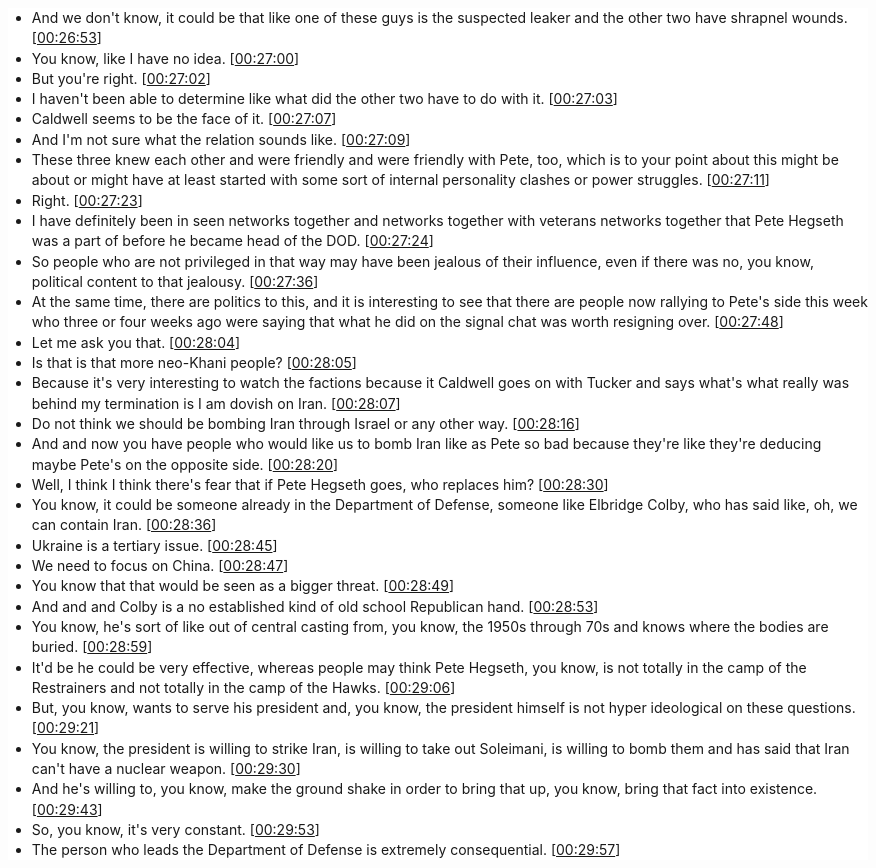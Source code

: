 *  And we don't know, it could be that like one of these guys is the suspected leaker and the other two have shrapnel wounds. [[00:26:53](https://www.youtube.com/watch?v=D5Ay8SxrYe8&t=1613.0s)]
*  You know, like I have no idea. [[00:27:00](https://www.youtube.com/watch?v=D5Ay8SxrYe8&t=1620.0s)]
*  But you're right. [[00:27:02](https://www.youtube.com/watch?v=D5Ay8SxrYe8&t=1622.0s)]
*  I haven't been able to determine like what did the other two have to do with it. [[00:27:03](https://www.youtube.com/watch?v=D5Ay8SxrYe8&t=1623.0s)]
*  Caldwell seems to be the face of it. [[00:27:07](https://www.youtube.com/watch?v=D5Ay8SxrYe8&t=1627.0s)]
*  And I'm not sure what the relation sounds like. [[00:27:09](https://www.youtube.com/watch?v=D5Ay8SxrYe8&t=1629.0s)]
*  These three knew each other and were friendly and were friendly with Pete, too, which is to your point about this might be about or might have at least started with some sort of internal personality clashes or power struggles. [[00:27:11](https://www.youtube.com/watch?v=D5Ay8SxrYe8&t=1631.0s)]
*  Right. [[00:27:23](https://www.youtube.com/watch?v=D5Ay8SxrYe8&t=1643.0s)]
*  I have definitely been in seen networks together and networks together with veterans networks together that Pete Hegseth was a part of before he became head of the DOD. [[00:27:24](https://www.youtube.com/watch?v=D5Ay8SxrYe8&t=1644.0s)]
*  So people who are not privileged in that way may have been jealous of their influence, even if there was no, you know, political content to that jealousy. [[00:27:36](https://www.youtube.com/watch?v=D5Ay8SxrYe8&t=1656.0s)]
*  At the same time, there are politics to this, and it is interesting to see that there are people now rallying to Pete's side this week who three or four weeks ago were saying that what he did on the signal chat was worth resigning over. [[00:27:48](https://www.youtube.com/watch?v=D5Ay8SxrYe8&t=1668.0s)]
*  Let me ask you that. [[00:28:04](https://www.youtube.com/watch?v=D5Ay8SxrYe8&t=1684.0s)]
*  Is that is that more neo-Khani people? [[00:28:05](https://www.youtube.com/watch?v=D5Ay8SxrYe8&t=1685.0s)]
*  Because it's very interesting to watch the factions because it Caldwell goes on with Tucker and says what's what really was behind my termination is I am dovish on Iran. [[00:28:07](https://www.youtube.com/watch?v=D5Ay8SxrYe8&t=1687.0s)]
*  Do not think we should be bombing Iran through Israel or any other way. [[00:28:16](https://www.youtube.com/watch?v=D5Ay8SxrYe8&t=1696.0s)]
*  And and now you have people who would like us to bomb Iran like as Pete so bad because they're like they're deducing maybe Pete's on the opposite side. [[00:28:20](https://www.youtube.com/watch?v=D5Ay8SxrYe8&t=1700.0s)]
*  Well, I think I think there's fear that if Pete Hegseth goes, who replaces him? [[00:28:30](https://www.youtube.com/watch?v=D5Ay8SxrYe8&t=1710.0s)]
*  You know, it could be someone already in the Department of Defense, someone like Elbridge Colby, who has said like, oh, we can contain Iran. [[00:28:36](https://www.youtube.com/watch?v=D5Ay8SxrYe8&t=1716.0s)]
*  Ukraine is a tertiary issue. [[00:28:45](https://www.youtube.com/watch?v=D5Ay8SxrYe8&t=1725.0s)]
*  We need to focus on China. [[00:28:47](https://www.youtube.com/watch?v=D5Ay8SxrYe8&t=1727.0s)]
*  You know that that would be seen as a bigger threat. [[00:28:49](https://www.youtube.com/watch?v=D5Ay8SxrYe8&t=1729.0s)]
*  And and and Colby is a no established kind of old school Republican hand. [[00:28:53](https://www.youtube.com/watch?v=D5Ay8SxrYe8&t=1733.0s)]
*  You know, he's sort of like out of central casting from, you know, the 1950s through 70s and knows where the bodies are buried. [[00:28:59](https://www.youtube.com/watch?v=D5Ay8SxrYe8&t=1739.0s)]
*  It'd be he could be very effective, whereas people may think Pete Hegseth, you know, is not totally in the camp of the Restrainers and not totally in the camp of the Hawks. [[00:29:06](https://www.youtube.com/watch?v=D5Ay8SxrYe8&t=1746.0s)]
*  But, you know, wants to serve his president and, you know, the president himself is not hyper ideological on these questions. [[00:29:21](https://www.youtube.com/watch?v=D5Ay8SxrYe8&t=1761.0s)]
*  You know, the president is willing to strike Iran, is willing to take out Soleimani, is willing to bomb them and has said that Iran can't have a nuclear weapon. [[00:29:30](https://www.youtube.com/watch?v=D5Ay8SxrYe8&t=1770.0s)]
*  And he's willing to, you know, make the ground shake in order to bring that up, you know, bring that fact into existence. [[00:29:43](https://www.youtube.com/watch?v=D5Ay8SxrYe8&t=1783.0s)]
*  So, you know, it's very constant. [[00:29:53](https://www.youtube.com/watch?v=D5Ay8SxrYe8&t=1793.0s)]
*  The person who leads the Department of Defense is extremely consequential. [[00:29:57](https://www.youtube.com/watch?v=D5Ay8SxrYe8&t=1797.0s)]